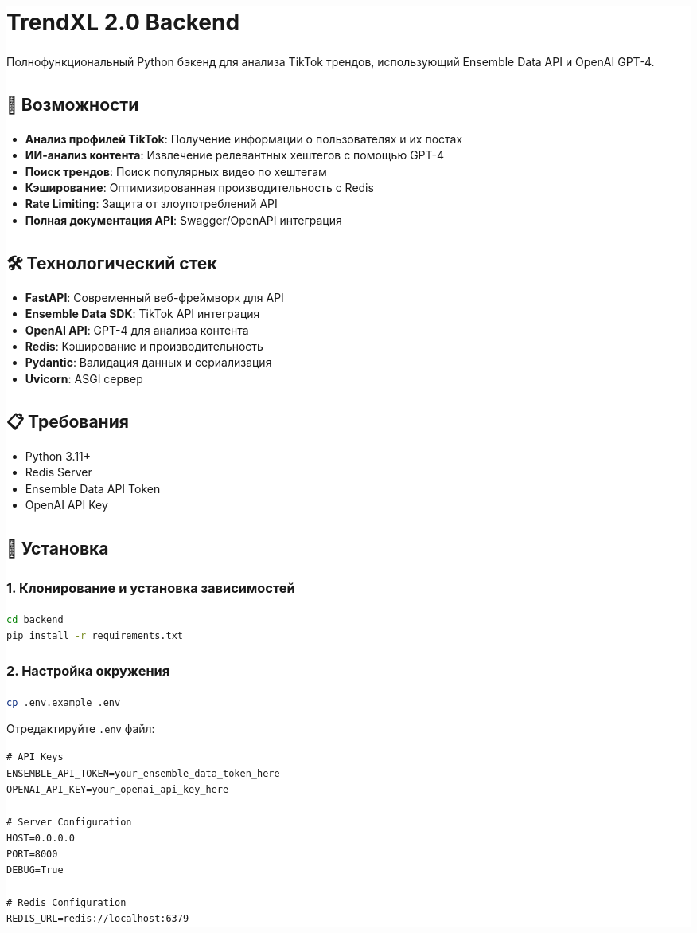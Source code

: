 # TrendXL 2.0 Backend

Полнофункциональный Python бэкенд для анализа TikTok трендов, использующий Ensemble Data API и OpenAI GPT-4.

## 🚀 Возможности

- **Анализ профилей TikTok**: Получение информации о пользователях и их постах
- **ИИ-анализ контента**: Извлечение релевантных хештегов с помощью GPT-4
- **Поиск трендов**: Поиск популярных видео по хештегам
- **Кэширование**: Оптимизированная производительность с Redis
- **Rate Limiting**: Защита от злоупотреблений API
- **Полная документация API**: Swagger/OpenAPI интеграция

## 🛠 Технологический стек

- **FastAPI**: Современный веб-фреймворк для API
- **Ensemble Data SDK**: TikTok API интеграция
- **OpenAI API**: GPT-4 для анализа контента
- **Redis**: Кэширование и производительность
- **Pydantic**: Валидация данных и сериализация
- **Uvicorn**: ASGI сервер

## 📋 Требования

- Python 3.11+
- Redis Server
- Ensemble Data API Token
- OpenAI API Key

## 🔧 Установка

### 1. Клонирование и установка зависимостей

```bash
cd backend
pip install -r requirements.txt
```

### 2. Настройка окружения

```bash
cp .env.example .env
```

Отредактируйте `.env` файл:

```env
# API Keys
ENSEMBLE_API_TOKEN=your_ensemble_data_token_here
OPENAI_API_KEY=your_openai_api_key_here

# Server Configuration
HOST=0.0.0.0
PORT=8000
DEBUG=True

# Redis Configuration
REDIS_URL=redis://localhost:6379
```
